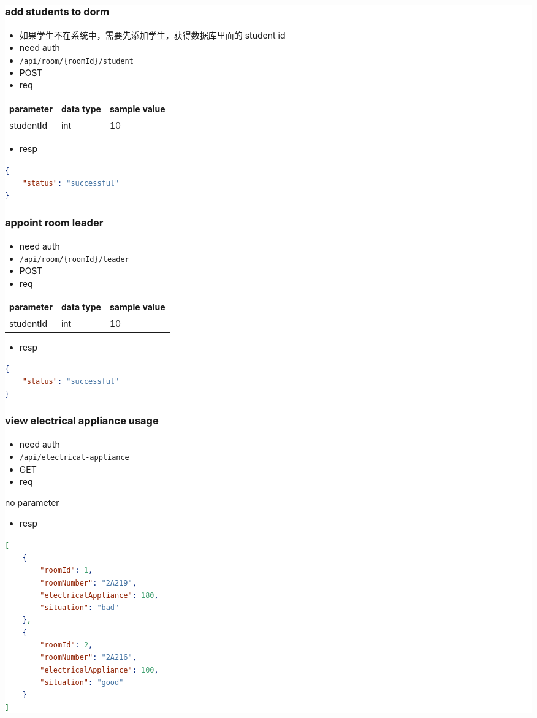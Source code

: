 ### add students to dorm

- 如果学生不在系统中，需要先添加学生，获得数据库里面的 student id
- need auth
- `/api/room/{roomId}/student`
- POST
- req

| parameter   |  data type | sample value |
|-------------|------------|--------------|
| studentId   |   int      |   10         |

- resp

```json
{
    "status": "successful"
}
```

### appoint room leader

- need auth
- `/api/room/{roomId}/leader`
- POST
- req

| parameter   |  data type | sample value |
|-------------|------------|--------------|
| studentId   |   int      |   10         |

- resp

```json
{
    "status": "successful"
}
```

### view electrical appliance usage

- need auth
- `/api/electrical-appliance`
- GET
- req

no parameter

- resp

```json
[
    {
        "roomId": 1,
        "roomNumber": "2A219",
        "electricalAppliance": 180,
        "situation": "bad"
    },
    {
        "roomId": 2,
        "roomNumber": "2A216",
        "electricalAppliance": 100,
        "situation": "good"
    }
]
```

